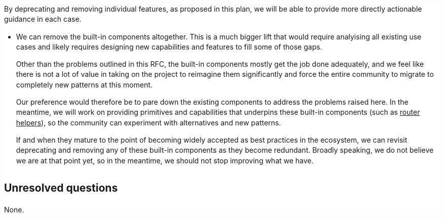   By deprecating and removing individual features, as proposed in this plan, we
  will be able to provide more directly actionable guidance in each case.

* We can remove the built-in components altogether. This is a much bigger lift
  that would require analyising all existing use cases and likely requires
  designing new capabilities and features to fill some of those gaps.

  Other than the problems outlined in this RFC, the built-in components mostly
  get the job done adequately, and we feel like there is not a lot of value in
  taking on the project to reimagine them significantly and force the entire
  community to migrate to completely new patterns at this moment.

  Our preference would therefore be to pare down the existing components to
  address the problems raised here. In the meantime, we will work on providing
  primitives and capabilities that underpins these built-in components (such as
  [router helpers](0391-router-helpers.md)), so the community can experiment
  with alternatives and new patterns.

  If and when they mature to the point of becoming widely accepted as best
  practices in the ecosystem, we can revisit deprecating and removing any of
  these built-in components as they become redundant. Broadly speaking, we do
  not believe we are at that point yet, so in the meantime, we should not stop
  improving what we have.

## Unresolved questions

None.
